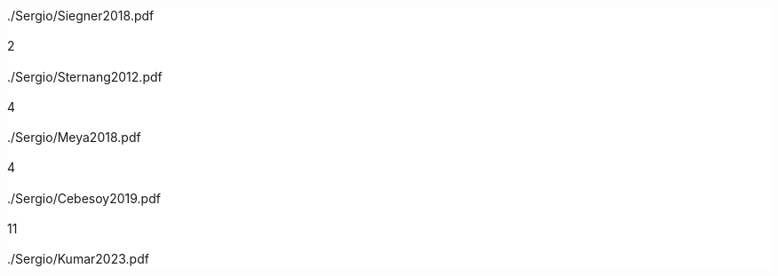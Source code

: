 ./Sergio/Siegner2018.pdf

</td>
<td style="text-align:left;">

2

</td>
</tr>
<tr>
<td style="text-align:left;">
</td>
<td style="text-align:left;">

./Sergio/Sternang2012.pdf

</td>
<td style="text-align:left;">

4

</td>
</tr>
<tr>
<td style="text-align:left;">
</td>
<td style="text-align:left;">

./Sergio/Meya2018.pdf

</td>
<td style="text-align:left;">

4

</td>
</tr>
<tr>
<td style="text-align:left;">
</td>
<td style="text-align:left;">

./Sergio/Cebesoy2019.pdf

</td>
<td style="text-align:left;">

11

</td>
</tr>
<tr>
<td style="text-align:left;">
</td>
<td style="text-align:left;">

./Sergio/Kumar2023.pdf

</td>
<td style="text-align:left;">
